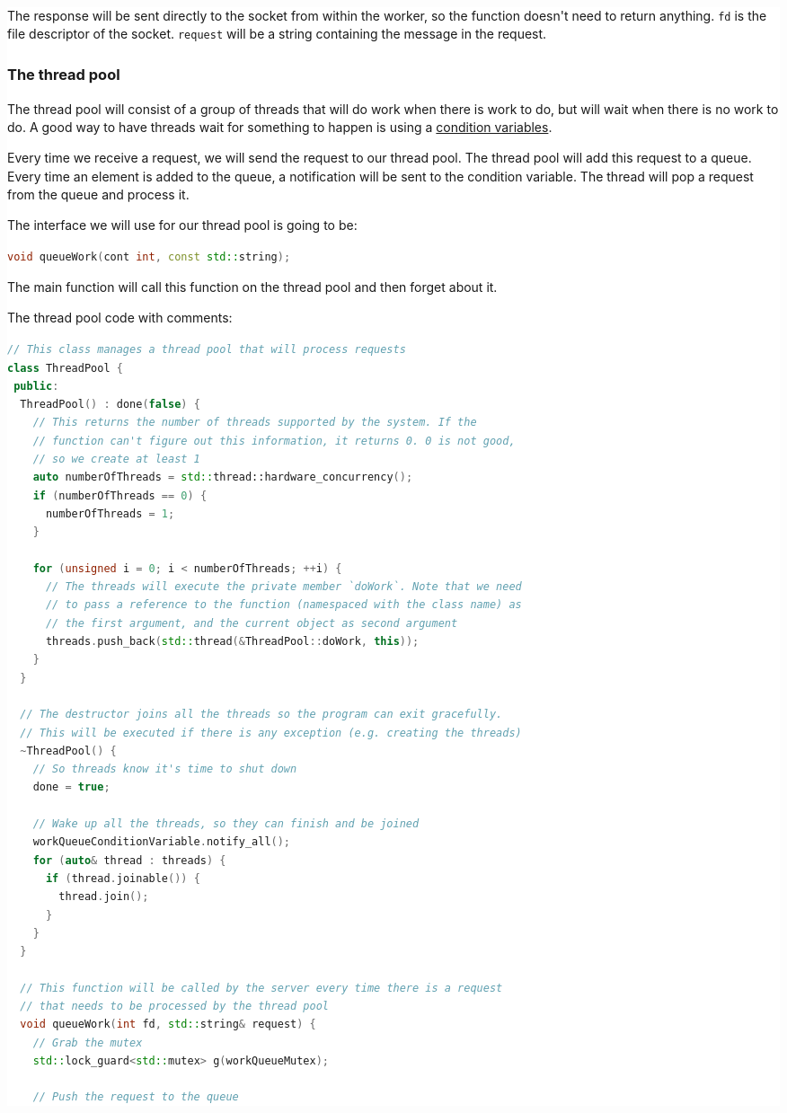 The response will be sent directly to the socket from within the worker, so the function doesn't need to return anything. `fd` is the file descriptor of the socket. `request` will be a string containing the message in the request.

### The thread pool

The thread pool will consist of a group of threads that will do work when there is work to do, but will wait when there is no work to do. A good way to have threads wait for something to happen is using a [condition variables](/2019/04/using-condition-variables-in-cpp/).

Every time we receive a request, we will send the request to our thread pool. The thread pool will add this request to a queue. Every time an element is added to the queue, a notification will be sent to the condition variable. The thread will pop a request from the queue and process it.

The interface we will use for our thread pool is going to be:

```cpp
void queueWork(cont int, const std::string);
```

The main function will call this function on the thread pool and then forget about it.

The thread pool code with comments:

```cpp
// This class manages a thread pool that will process requests
class ThreadPool {
 public:
  ThreadPool() : done(false) {
    // This returns the number of threads supported by the system. If the
    // function can't figure out this information, it returns 0. 0 is not good,
    // so we create at least 1
    auto numberOfThreads = std::thread::hardware_concurrency();
    if (numberOfThreads == 0) {
      numberOfThreads = 1;
    }

    for (unsigned i = 0; i < numberOfThreads; ++i) {
      // The threads will execute the private member `doWork`. Note that we need
      // to pass a reference to the function (namespaced with the class name) as
      // the first argument, and the current object as second argument
      threads.push_back(std::thread(&ThreadPool::doWork, this));
    }
  }

  // The destructor joins all the threads so the program can exit gracefully.
  // This will be executed if there is any exception (e.g. creating the threads)
  ~ThreadPool() {
    // So threads know it's time to shut down
    done = true;

    // Wake up all the threads, so they can finish and be joined
    workQueueConditionVariable.notify_all();
    for (auto& thread : threads) {
      if (thread.joinable()) {
        thread.join();
      }
    }
  }

  // This function will be called by the server every time there is a request
  // that needs to be processed by the thread pool
  void queueWork(int fd, std::string& request) {
    // Grab the mutex
    std::lock_guard<std::mutex> g(workQueueMutex);

    // Push the request to the queue
```